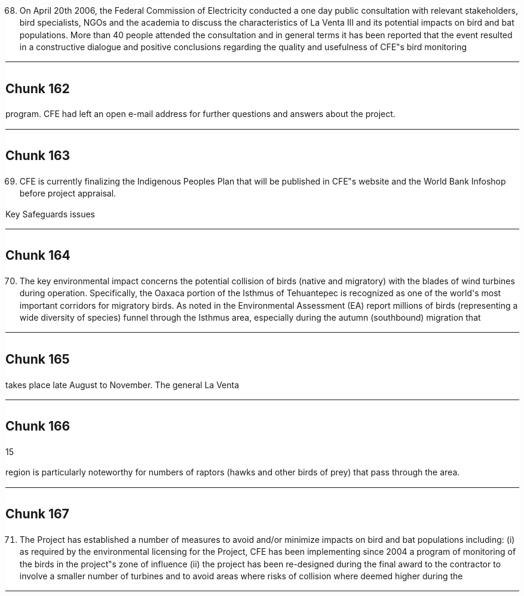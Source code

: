 68. On April 20th 2006, the Federal Commission of Electricity conducted a one day public consultation with relevant stakeholders, bird specialists, NGOs and the academia to discuss the characteristics of La Venta III and its potential impacts on bird and bat populations. More than 40 people attended the consultation and in general terms it has been reported that the event resulted in a constructive dialogue and positive conclusions regarding the quality and usefulness of CFE‟s bird monitoring

---

## Chunk 162

program. CFE had left an open e-mail address for further questions and answers about the project.

---

## Chunk 163

69. CFE is currently finalizing the Indigenous Peoples Plan that will be published in CFE‟s website and the World Bank Infoshop before project appraisal.

Key Safeguards issues

---

## Chunk 164

70. The key environmental impact concerns the potential collision of birds (native and migratory) with the blades of wind turbines during operation. Specifically, the Oaxaca portion of the Isthmus of Tehuantepec is recognized as one of the world's most important corridors for migratory birds. As noted in the Environmental Assessment (EA) report millions of birds (representing a wide diversity of species) funnel through the Isthmus area, especially during the autumn (southbound) migration that

---

## Chunk 165

takes place late August to November. The general La Venta

---

## Chunk 166

15

region is particularly noteworthy for numbers of raptors (hawks and other birds of prey) that pass through the area.

---

## Chunk 167

71. The Project has established a number of measures to avoid and/or minimize impacts on bird and bat populations including: (i) as required by the environmental licensing for the Project, CFE has been implementing since 2004 a program of monitoring of the birds in the project‟s zone of influence (ii) the project has been re-designed during the final award to the contractor to involve a smaller number of turbines and to avoid areas where risks of collision where deemed higher during the

---